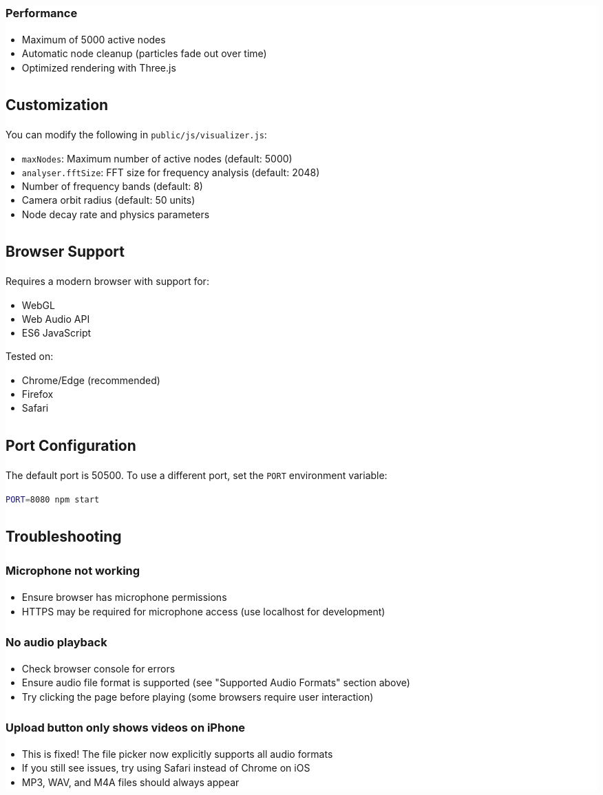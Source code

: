 ### Performance
- Maximum of 5000 active nodes
- Automatic node cleanup (particles fade out over time)
- Optimized rendering with Three.js

## Customization

You can modify the following in `public/js/visualizer.js`:

- `maxNodes`: Maximum number of active nodes (default: 5000)
- `analyser.fftSize`: FFT size for frequency analysis (default: 2048)
- Number of frequency bands (default: 8)
- Camera orbit radius (default: 50 units)
- Node decay rate and physics parameters

## Browser Support

Requires a modern browser with support for:
- WebGL
- Web Audio API
- ES6 JavaScript

Tested on:
- Chrome/Edge (recommended)
- Firefox
- Safari

## Port Configuration

The default port is 50500. To use a different port, set the `PORT` environment variable:

```bash
PORT=8080 npm start
```

## Troubleshooting

### Microphone not working
- Ensure browser has microphone permissions
- HTTPS may be required for microphone access (use localhost for development)

### No audio playback
- Check browser console for errors
- Ensure audio file format is supported (see "Supported Audio Formats" section above)
- Try clicking the page before playing (some browsers require user interaction)

### Upload button only shows videos on iPhone
- This is fixed! The file picker now explicitly supports all audio formats
- If you still see issues, try using Safari instead of Chrome on iOS
- MP3, WAV, and M4A files should always appear
